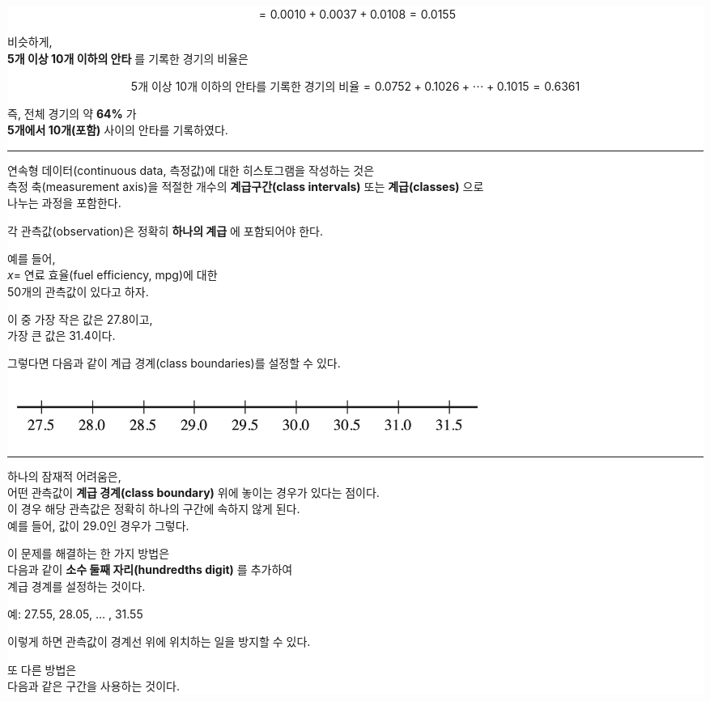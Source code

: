 $$
= 0.0010 + 0.0037 + 0.0108 = 0.0155
$$

비슷하게,  
**5개 이상 10개 이하의 안타** 를 기록한 경기의 비율은  

$$
\text{5개 이상 10개 이하의 안타를 기록한 경기의 비율} =
0.0752 + 0.1026 + \cdots + 0.1015 = 0.6361
$$

즉, 전체 경기의 약 **64%** 가  
**5개에서 10개(포함)** 사이의 안타를 기록하였다.  

---

연속형 데이터(continuous data, 측정값)에 대한 히스토그램을 작성하는 것은  
측정 축(measurement axis)을 적절한 개수의 **계급구간(class intervals)** 또는 **계급(classes)** 으로  
나누는 과정을 포함한다.  

각 관측값(observation)은 정확히 **하나의 계급** 에 포함되어야 한다.  

예를 들어,  
$x =$ 연료 효율(fuel efficiency, mpg)에 대한  
50개의 관측값이 있다고 하자.  

이 중 가장 작은 값은 27.8이고,  
가장 큰 값은 31.4이다.  

그렇다면 다음과 같이 계급 경계(class boundaries)를 설정할 수 있다.  

<img src="/assets/img/books/prob-stat-eng/1/image_9.png" alt="image" width="600px"> 

---

하나의 잠재적 어려움은,  
어떤 관측값이 **계급 경계(class boundary)** 위에 놓이는 경우가 있다는 점이다.  
이 경우 해당 관측값은 정확히 하나의 구간에 속하지 않게 된다.  
예를 들어, 값이 29.0인 경우가 그렇다.  

이 문제를 해결하는 한 가지 방법은  
다음과 같이 **소수 둘째 자리(hundredths digit)** 를 추가하여  
계급 경계를 설정하는 것이다.  

예: 27.55, 28.05, … , 31.55  

이렇게 하면 관측값이 경계선 위에 위치하는 일을 방지할 수 있다.  

또 다른 방법은  
다음과 같은 구간을 사용하는 것이다.  
